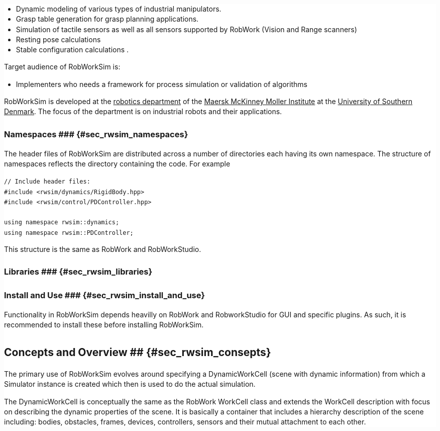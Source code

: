 - Dynamic modeling of various types of industrial manipulators.
- Grasp table generation for grasp planning applications.
- Simulation of tactile sensors as well as all sensors supported by RobWork (Vision and Range scanners)
- Resting pose calculations
- Stable configuration calculations
.

Target audience of RobWorkSim is:
- Implementers who needs a framework for process simulation or validation of algorithms

RobWorkSim is developed at the <a
href="http://www.mip.sdu.dk/robotics">robotics department</a> of the
<a href="http://www.sdu.dk/mmmi">Maersk McKinney Moller Institute</a>
at the <a href="http://www.sdu.dk">University of Southern
Denmark</a>. The focus of the department is on industrial robots and
their applications.


### Namespaces ### {#sec_rwsim_namespaces}

The header files of RobWorkSim are distributed across a number of
directories each having its own namespace. The structure of namespaces
reflects the directory containing the code. For example

~~~~~{.cpp}
// Include header files:
#include <rwsim/dynamics/RigidBody.hpp>
#include <rwsim/control/PDController.hpp>

using namespace rwsim::dynamics;
using namespace rwsim::PDController;
~~~~~

This structure is the same as RobWork and RobWorkStudio.

### Libraries ### {#sec_rwsim_libraries}


### Install and Use ### {#sec_rwsim_install_and_use}

Functionality in RobWorkSim depends heavilly on RobWork and RobworkStudio for GUI and specific plugins.
As such, it is recommended to install these before installing RobWorkSim.

## Concepts and Overview ## {#sec_rwsim_consepts}

The primary use of RobWorkSim evolves around specifying a DynamicWorkCell (scene with
dynamic information) from which a Simulator instance is created which then is used
to do the actual simulation.

The DynamicWorkCell is conceptually the same as the RobWork WorkCell class and extends
the WorkCell description
with focus on describing the dynamic properties of the scene. It is basically a container
that includes a hierarchy description of the scene including: bodies, obstacles, frames,
devices, controllers, sensors and their mutual attachment to each other.

